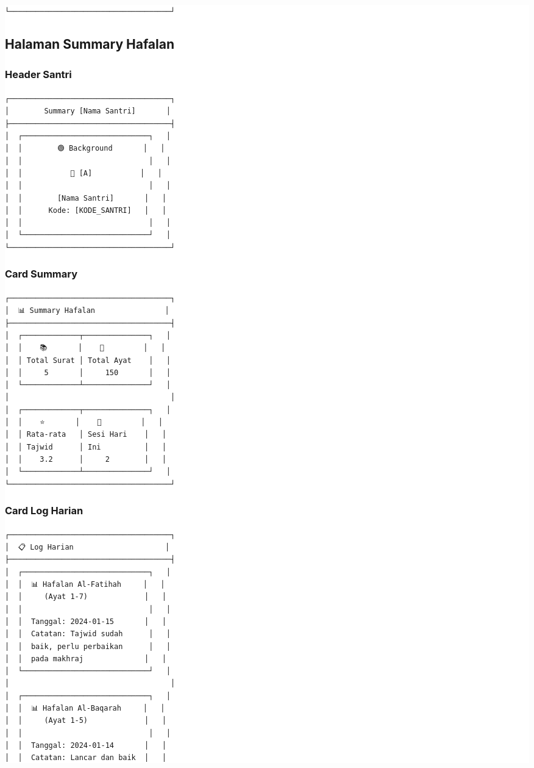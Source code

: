 ```
└─────────────────────────────────────┘
```

## Halaman Summary Hafalan

### Header Santri
```
┌─────────────────────────────────────┐
│        Summary [Nama Santri]       │
├─────────────────────────────────────┤
│  ┌─────────────────────────────┐   │
│  │        🟢 Background       │   │
│  │                             │   │
│  │           👤 [A]           │   │
│  │                             │   │
│  │        [Nama Santri]       │   │
│  │      Kode: [KODE_SANTRI]   │   │
│  │                             │   │
│  └─────────────────────────────┘   │
└─────────────────────────────────────┘
```

### Card Summary
```
┌─────────────────────────────────────┐
│  📊 Summary Hafalan                │
├─────────────────────────────────────┤
│  ┌─────────────┬───────────────┐   │
│  │    📚       │    📄         │   │
│  │ Total Surat │ Total Ayat    │   │
│  │     5       │     150       │   │
│  └─────────────┴───────────────┘   │
│                                     │
│  ┌─────────────┬───────────────┐   │
│  │    ⭐       │    📅         │   │
│  │ Rata-rata   │ Sesi Hari    │   │
│  │ Tajwid      │ Ini          │   │
│  │    3.2      │     2        │   │
│  └─────────────┴───────────────┘   │
└─────────────────────────────────────┘
```

### Card Log Harian
```
┌─────────────────────────────────────┐
│  📋 Log Harian                     │
├─────────────────────────────────────┤
│  ┌─────────────────────────────┐   │
│  │  📊 Hafalan Al-Fatihah     │   │
│  │     (Ayat 1-7)             │   │
│  │                             │   │
│  │  Tanggal: 2024-01-15       │   │
│  │  Catatan: Tajwid sudah      │   │
│  │  baik, perlu perbaikan      │   │
│  │  pada makhraj              │   │
│  └─────────────────────────────┘   │
│                                     │
│  ┌─────────────────────────────┐   │
│  │  📊 Hafalan Al-Baqarah     │   │
│  │     (Ayat 1-5)             │   │
│  │                             │   │
│  │  Tanggal: 2024-01-14       │   │
│  │  Catatan: Lancar dan baik  │   │
```